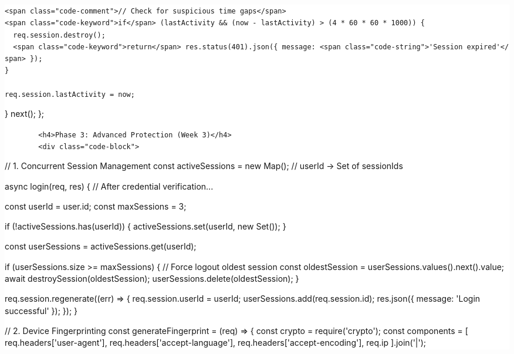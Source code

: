     <span class="code-comment">// Check for suspicious time gaps</span>
    <span class="code-keyword">if</span> (lastActivity && (now - lastActivity) > (4 * 60 * 60 * 1000)) {
      req.session.destroy();
      <span class="code-keyword">return</span> res.status(401).json({ message: <span class="code-string">'Session expired'</span> });
    }
    
    req.session.lastActivity = now;
  }
  next();
};
            </div>
            
            <h4>Phase 3: Advanced Protection (Week 3)</h4>
            <div class="code-block">
<span class="code-comment">// 1. Concurrent Session Management</span>
<span class="code-keyword">const</span> activeSessions = <span class="code-keyword">new</span> Map(); <span class="code-comment">// userId -> Set of sessionIds</span>

<span class="code-keyword">async</span> login(req, res) {
  <span class="code-comment">// After credential verification...</span>
  
  <span class="code-keyword">const</span> userId = user.id;
  <span class="code-keyword">const</span> maxSessions = 3;
  
  <span class="code-keyword">if</span> (!activeSessions.has(userId)) {
    activeSessions.set(userId, <span class="code-keyword">new</span> Set());
  }
  
  <span class="code-keyword">const</span> userSessions = activeSessions.get(userId);
  
  <span class="code-keyword">if</span> (userSessions.size >= maxSessions) {
    <span class="code-comment">// Force logout oldest session</span>
    <span class="code-keyword">const</span> oldestSession = userSessions.values().next().value;
    <span class="code-keyword">await</span> destroySession(oldestSession);
    userSessions.delete(oldestSession);
  }
  
  req.session.regenerate((err) => {
    req.session.userId = userId;
    userSessions.add(req.session.id);
    res.json({ message: <span class="code-string">'Login successful'</span> });
  });
}

<span class="code-comment">// 2. Device Fingerprinting</span>
<span class="code-keyword">const</span> generateFingerprint = (req) => {
  <span class="code-keyword">const</span> crypto = <span class="code-keyword">require</span>(<span class="code-string">'crypto'</span>);
  <span class="code-keyword">const</span> components = [
    req.headers[<span class="code-string">'user-agent'</span>],
    req.headers[<span class="code-string">'accept-language'</span>],
    req.headers[<span class="code-string">'accept-encoding'</span>],
    req.ip
  ].join(<span class="code-string">'|'</span>);
  